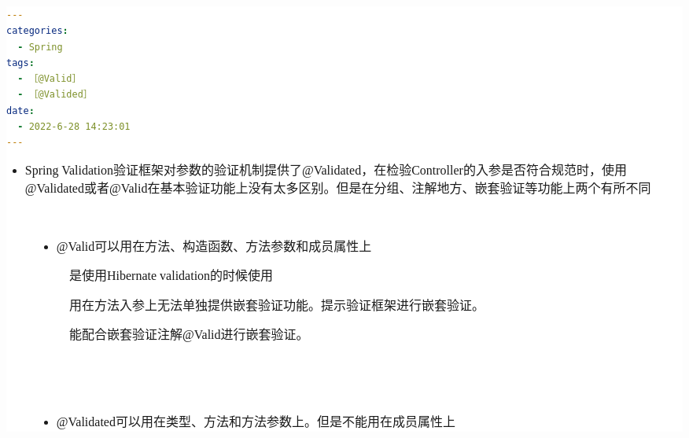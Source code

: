 ```yaml
---
categories:
  - Spring
tags:
  - ［@Valid］
  - ［@Valided］
date:
  - 2022-6-28 14:23:01
---
```


<ul style="list-style-type:disc">
    <li><span style="font-size:12.0pt"><span style="font-family:&quot;Comic Sans MS&quot;">Spring
                Validation</span></span><span style="font-size:12.0pt"><span
                style="font-family:&quot;Microsoft YaHei UI&quot;">验证框架对参数的验证机制提供了</span></span><span
            style="font-size:12.0pt"><span style="font-family:&quot;Comic Sans MS&quot;">@Validated</span></span><span
            style="font-size:12.0pt"><span style="font-family:&quot;Microsoft YaHei UI&quot;">，在检验</span></span><span
            style="font-size:12.0pt"><span style="font-family:&quot;Comic Sans MS&quot;">Controller</span></span><span
            style="font-size:12.0pt"><span
                style="font-family:&quot;Microsoft YaHei UI&quot;">的入参是否符合规范时，使用</span></span><span
            style="font-size:12.0pt"><span style="font-family:&quot;Comic Sans MS&quot;">@Validated</span></span><span
            style="font-size:12.0pt"><span style="font-family:&quot;Microsoft YaHei UI&quot;">或者</span></span><span
            style="font-size:12.0pt"><span style="font-family:&quot;Comic Sans MS&quot;">@Valid</span></span><span
            style="font-size:12.0pt"><span
                style="font-family:&quot;Microsoft YaHei UI&quot;">在基本验证功能上没有太多区别。但是在分组、注解地方、嵌套验证等功能上两个有所不同</span></span>
    </li>
</ul>
<p><span style="font-size:12.0pt"><span style="font-family:SimSun">&nbsp;</span></span></p>
<ul style="list-style-type: disc; margin-left: 40px;">
    <li><span style="font-size:12.0pt"><span style="font-family:&quot;Comic Sans MS&quot;">@Valid</span></span><span
            style="font-size:12.0pt"><span
                style="font-family:&quot;Microsoft YaHei UI&quot;">可以用在方法、构造函数、方法参数和成员属性上</span></span></li>
</ul>
<p style="margin-left: 80px;"><span style="font-size:12.0pt"><span
            style="font-family:&quot;Microsoft YaHei UI&quot;">是使用</span><span
            style="font-family:&quot;Comic Sans MS&quot;">Hibernate validation</span><span
            style="font-family:&quot;Microsoft YaHei UI&quot;">的时候使用</span>&nbsp;&nbsp;&nbsp;&nbsp;&nbsp;&nbsp;&nbsp;&nbsp;</span>
</p>
<p style="margin-left: 80px;"><span style="font-size:12.0pt"><span
            style="font-family:&quot;Microsoft YaHei UI&quot;">用在方法入参上无法单独提供嵌套验证功能。提示验证框架进行嵌套验证。</span></span></p>
<p style="margin-left: 80px;"><span style="font-size:12.0pt"><span
            style="font-family:&quot;Microsoft YaHei UI&quot;">能配合嵌套验证注解</span><span
            style="font-family:&quot;Comic Sans MS&quot;">@Valid</span><span
            style="font-family:&quot;Microsoft YaHei UI&quot;">进行嵌套验证。</span></span></p>
<p><span style="font-size:12.0pt"><span style="font-family:&quot;Microsoft YaHei UI&quot;">&nbsp;</span></span></p>
<p><span style="font-size:12.0pt"><span style="font-family:&quot;Microsoft YaHei UI&quot;">&nbsp;</span></span></p>
<ul style="list-style-type: disc; margin-left: 40px;">
    <li><span style="font-size:12.0pt"><span style="font-family:&quot;Comic Sans MS&quot;">@Validated</span></span><span
            style="font-size:12.0pt"><span
                style="font-family:&quot;Microsoft YaHei UI&quot;">可以用在类型、方法和方法参数上。但是不能用在成员属性上</span></span></li>